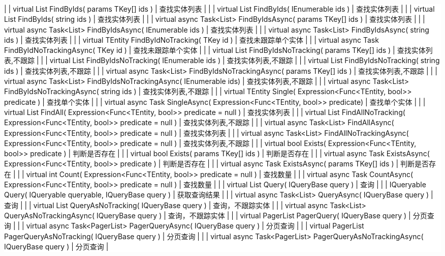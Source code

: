 |      | virtual List<TEntity> FindByIds( params TKey[] ids ) | 查找实体列表 |
|      | virtual List<TEntity> FindByIds( IEnumerable<TKey> ids ) | 查找实体列表 |
|      | virtual List<TEntity> FindByIds( string ids ) | 查找实体列表 |
|      | virtual async Task<List<TEntity>> FindByIdsAsync( params TKey[] ids ) | 查找实体列表 |
|      | virtual async Task<List<TEntity>> FindByIdsAsync( IEnumerable<TKey> ids ) | 查找实体列表 |
|      | virtual async Task<List<TEntity>> FindByIdsAsync( string ids ) | 查找实体列表 |
|      | virtual TEntity FindByIdNoTracking( TKey id ) | 查找未跟踪单个实体 |
|      | virtual async Task<TEntity> FindByIdNoTrackingAsync( TKey id ) | 查找未跟踪单个实体 |
|      | virtual List<TEntity> FindByIdsNoTracking( params TKey[] ids ) | 查找实体列表,不跟踪 |
|      | virtual List<TEntity> FindByIdsNoTracking( IEnumerable<TKey> ids ) | 查找实体列表,不跟踪 |
|      | virtual List<TEntity> FindByIdsNoTracking( string ids ) | 查找实体列表,不跟踪 |
|      | virtual async Task<List<TEntity>> FindByIdsNoTrackingAsync( params TKey[] ids ) | 查找实体列表,不跟踪 |
|      | virtual async Task<List<TEntity>> FindByIdsNoTrackingAsync( IEnumerable<TKey> ids) | 查找实体列表,不跟踪 |
|      | virtual async Task<List<TEntity>> FindByIdsNoTrackingAsync( string ids ) | 查找实体列表,不跟踪 |
|      | virtual TEntity Single( Expression<Func<TEntity, bool>> predicate ) | 查找单个实体 |
|      | virtual async Task<TEntity> SingleAsync( Expression<Func<TEntity, bool>> predicate) | 查找单个实体 |
|      | virtual List<TEntity> FindAll( Expression<Func<TEntity, bool>> predicate = null ) | 查找实体列表 |
|      | virtual List<TEntity> FindAllNoTracking( Expression<Func<TEntity, bool>> predicate = null ) | 查找实体列表,不跟踪 |
|      | virtual async Task<List<TEntity>> FindAllAsync( Expression<Func<TEntity, bool>> predicate = null ) | 查找实体列表 |
|      | virtual async Task<List<TEntity>> FindAllNoTrackingAsync( Expression<Func<TEntity, bool>> predicate = null ) | 查找实体列表,不跟踪 |
|      | virtual bool Exists( Expression<Func<TEntity, bool>> predicate ) | 判断是否存在 |
|      | virtual bool Exists( params TKey[] ids ) | 判断是否存在 |
|      | virtual async Task<bool> ExistsAsync( Expression<Func<TEntity, bool>> predicate ) | 判断是否存在 |
|      | virtual async Task<bool> ExistsAsync( params TKey[] ids ) | 判断是否存在 |
|      | virtual int Count( Expression<Func<TEntity, bool>> predicate = null ) | 查找数量 |
|      | virtual async Task<int> CountAsync( Expression<Func<TEntity, bool>> predicate = null ) | 查找数量 |
|      | virtual List<TEntity> Query( IQueryBase<TEntity> query ) | 查询 |
|      | IQueryable<TEntity> Query( IQueryable<TEntity> queryable, IQueryBase<TEntity> query ) | 获取查询结果 |
|      | virtual async Task<List<TEntity>> QueryAsync( IQueryBase<TEntity> query ) | 查询 |
|      | virtual List<TEntity> QueryAsNoTracking( IQueryBase<TEntity> query ) | 查询，不跟踪实体 |
|      | virtual async Task<List<TEntity>> QueryAsNoTrackingAsync( IQueryBase<TEntity> query ) | 查询，不跟踪实体 |
|      | virtual PagerList<TEntity> PagerQuery( IQueryBase<TEntity> query ) | 分页查询 |
|      | virtual async Task<PagerList<TEntity>> PagerQueryAsync( IQueryBase<TEntity> query ) | 分页查询 |
|      | virtual PagerList<TEntity> PagerQueryAsNoTracking( IQueryBase<TEntity> query ) | 分页查询 |
|      | virtual async Task<PagerList<TEntity>> PagerQueryAsNoTrackingAsync( IQueryBase<TEntity> query ) | 分页查询 |

